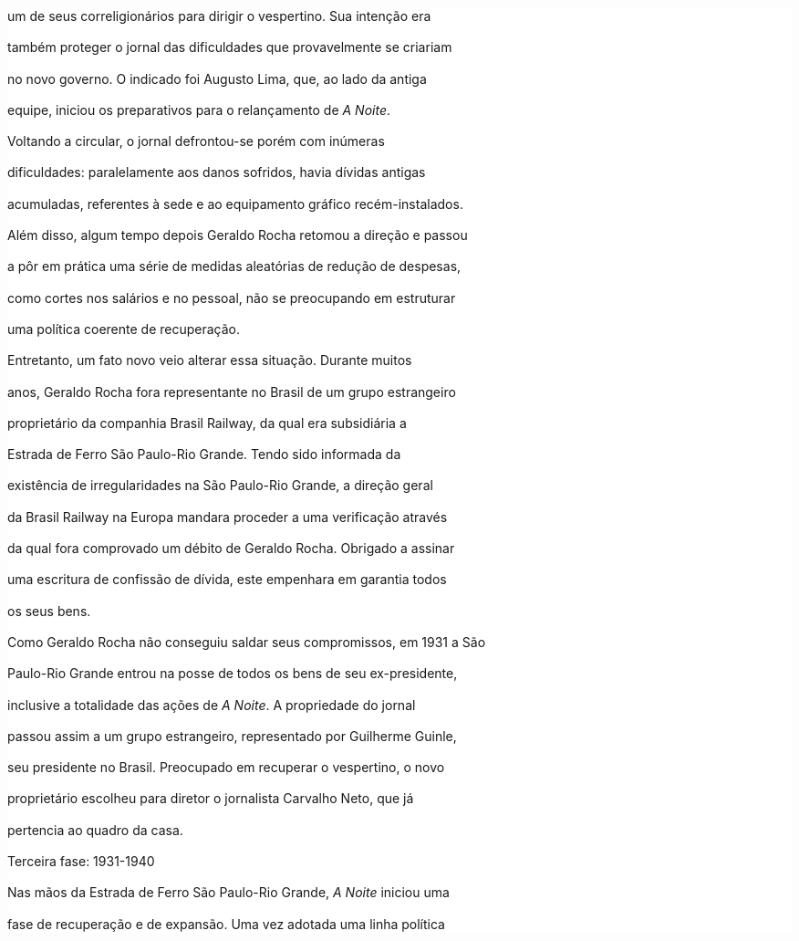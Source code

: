 um de seus correligionários para dirigir o vespertino. Sua intenção era

também proteger o jornal das dificuldades que provavelmente se criariam

no novo governo. O indicado foi Augusto Lima, que, ao lado da antiga

equipe, iniciou os preparativos para o relançamento de *A* *Noite*.



Voltando a circular, o jornal defrontou-se porém com inúmeras

dificuldades: paralelamente aos danos sofridos, havia dívidas antigas

acumuladas, referentes à sede e ao equipamento gráfico recém-instalados.

Além disso, algum tempo depois Geraldo Rocha retomou a direção e passou

a pôr em prática uma série de medidas aleatórias de redução de despesas,

como cortes nos salários e no pessoal, não se preocupando em estruturar

uma política coerente de recuperação.



Entretanto, um fato novo veio alterar essa situação. Durante muitos

anos, Geraldo Rocha fora representante no Brasil de um grupo estrangeiro

proprietário da companhia Brasil Railway, da qual era subsidiária a

Estrada de Ferro São Paulo-Rio Grande. Tendo sido informada da

existência de irregularidades na São Paulo-Rio Grande, a direção geral

da Brasil Railway na Europa mandara proceder a uma verificação através

da qual fora comprovado um débito de Geraldo Rocha. Obrigado a assinar

uma escritura de confissão de dívida, este empenhara em garantia todos

os seus bens.



Como Geraldo Rocha não conseguiu saldar seus compromissos, em 1931 a São

Paulo-Rio Grande entrou na posse de todos os bens de seu ex-presidente,

inclusive a totalidade das ações de *A Noite*. A propriedade do jornal

passou assim a um grupo estrangeiro, representado por Guilherme Guinle,

seu presidente no Brasil. Preocupado em recuperar o vespertino, o novo

proprietário escolheu para diretor o jornalista Carvalho Neto, que já

pertencia ao quadro da casa.



Terceira fase: 1931-1940



Nas mãos da Estrada de Ferro São Paulo-Rio Grande, *A Noite* iniciou uma

fase de recuperação e de expansão. Uma vez adotada uma linha política
